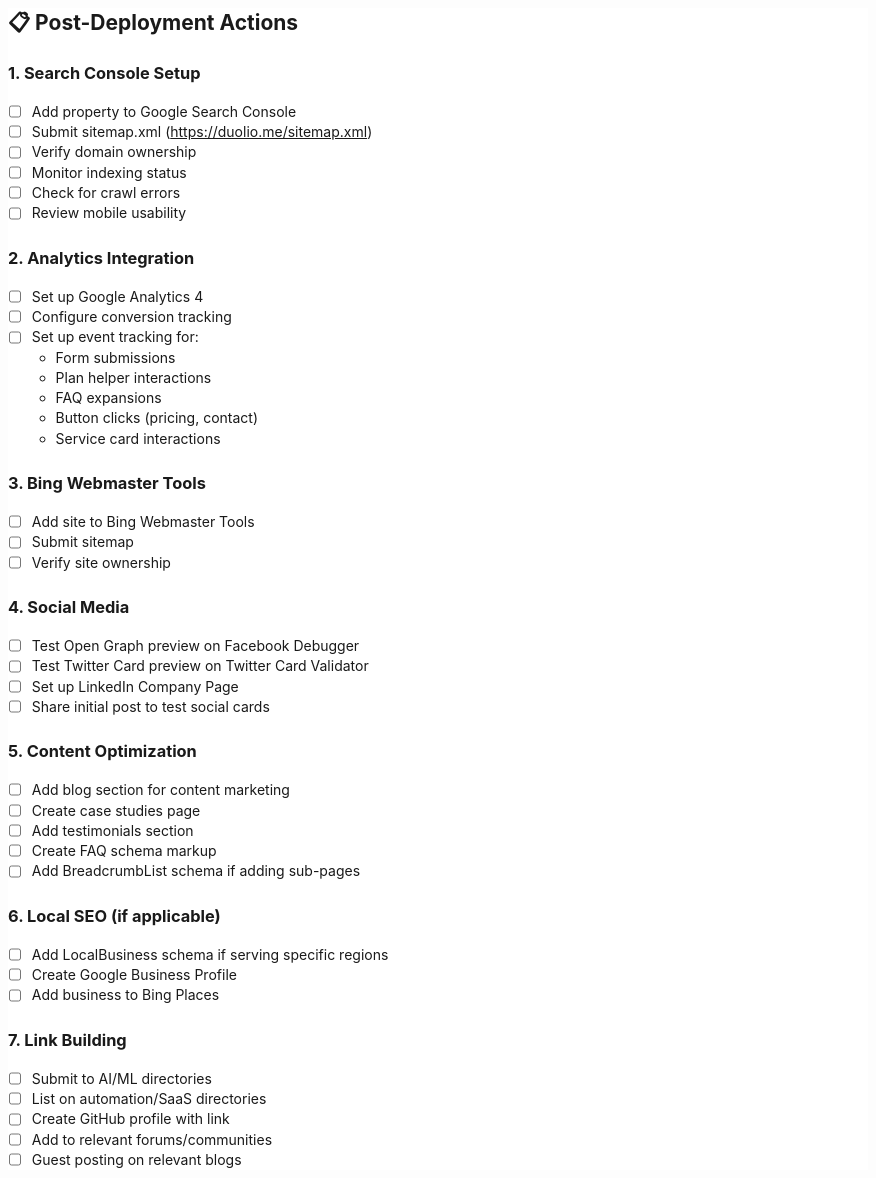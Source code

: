 ## 📋 Post-Deployment Actions

### 1. Search Console Setup
- [ ] Add property to Google Search Console
- [ ] Submit sitemap.xml (https://duolio.me/sitemap.xml)
- [ ] Verify domain ownership
- [ ] Monitor indexing status
- [ ] Check for crawl errors
- [ ] Review mobile usability

### 2. Analytics Integration
- [ ] Set up Google Analytics 4
- [ ] Configure conversion tracking
- [ ] Set up event tracking for:
  - Form submissions
  - Plan helper interactions
  - FAQ expansions
  - Button clicks (pricing, contact)
  - Service card interactions

### 3. Bing Webmaster Tools
- [ ] Add site to Bing Webmaster Tools
- [ ] Submit sitemap
- [ ] Verify site ownership

### 4. Social Media
- [ ] Test Open Graph preview on Facebook Debugger
- [ ] Test Twitter Card preview on Twitter Card Validator
- [ ] Set up LinkedIn Company Page
- [ ] Share initial post to test social cards

### 5. Content Optimization
- [ ] Add blog section for content marketing
- [ ] Create case studies page
- [ ] Add testimonials section
- [ ] Create FAQ schema markup
- [ ] Add BreadcrumbList schema if adding sub-pages

### 6. Local SEO (if applicable)
- [ ] Add LocalBusiness schema if serving specific regions
- [ ] Create Google Business Profile
- [ ] Add business to Bing Places

### 7. Link Building
- [ ] Submit to AI/ML directories
- [ ] List on automation/SaaS directories
- [ ] Create GitHub profile with link
- [ ] Add to relevant forums/communities
- [ ] Guest posting on relevant blogs
